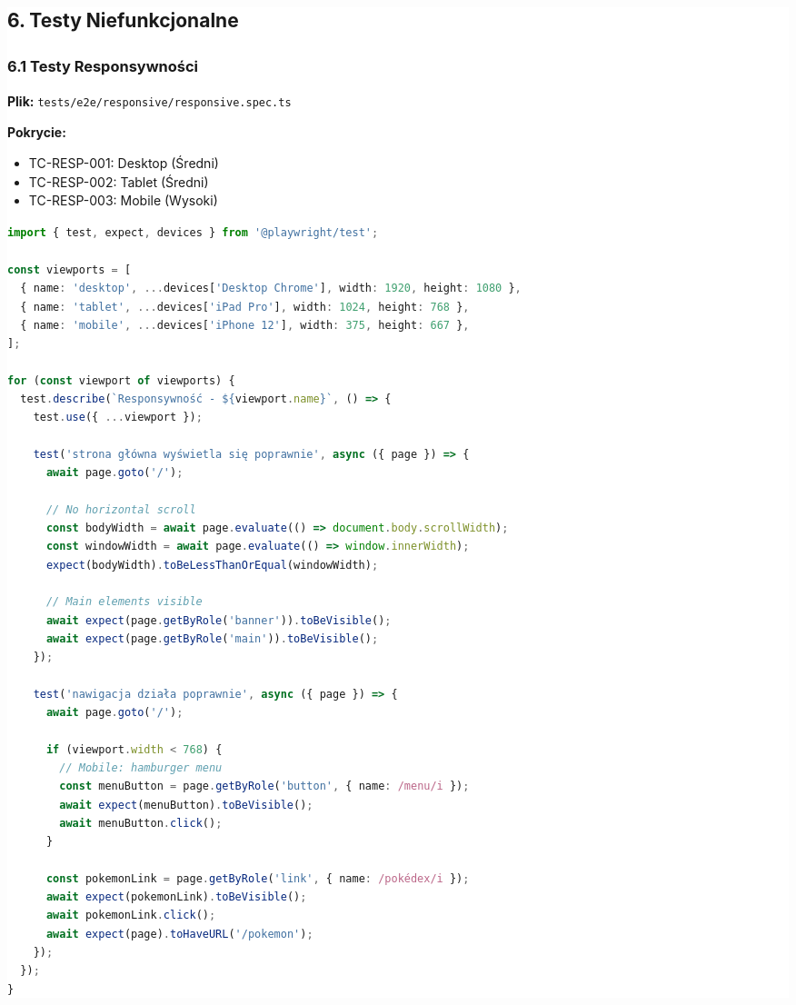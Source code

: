 
## 6. Testy Niefunkcjonalne

### 6.1 Testy Responsywności

**Plik:** `tests/e2e/responsive/responsive.spec.ts`

**Pokrycie:**
- TC-RESP-001: Desktop (Średni)
- TC-RESP-002: Tablet (Średni)
- TC-RESP-003: Mobile (Wysoki)

```typescript
import { test, expect, devices } from '@playwright/test';

const viewports = [
  { name: 'desktop', ...devices['Desktop Chrome'], width: 1920, height: 1080 },
  { name: 'tablet', ...devices['iPad Pro'], width: 1024, height: 768 },
  { name: 'mobile', ...devices['iPhone 12'], width: 375, height: 667 },
];

for (const viewport of viewports) {
  test.describe(`Responsywność - ${viewport.name}`, () => {
    test.use({ ...viewport });

    test('strona główna wyświetla się poprawnie', async ({ page }) => {
      await page.goto('/');

      // No horizontal scroll
      const bodyWidth = await page.evaluate(() => document.body.scrollWidth);
      const windowWidth = await page.evaluate(() => window.innerWidth);
      expect(bodyWidth).toBeLessThanOrEqual(windowWidth);

      // Main elements visible
      await expect(page.getByRole('banner')).toBeVisible();
      await expect(page.getByRole('main')).toBeVisible();
    });

    test('nawigacja działa poprawnie', async ({ page }) => {
      await page.goto('/');

      if (viewport.width < 768) {
        // Mobile: hamburger menu
        const menuButton = page.getByRole('button', { name: /menu/i });
        await expect(menuButton).toBeVisible();
        await menuButton.click();
      }

      const pokemonLink = page.getByRole('link', { name: /pokédex/i });
      await expect(pokemonLink).toBeVisible();
      await pokemonLink.click();
      await expect(page).toHaveURL('/pokemon');
    });
  });
}
```
